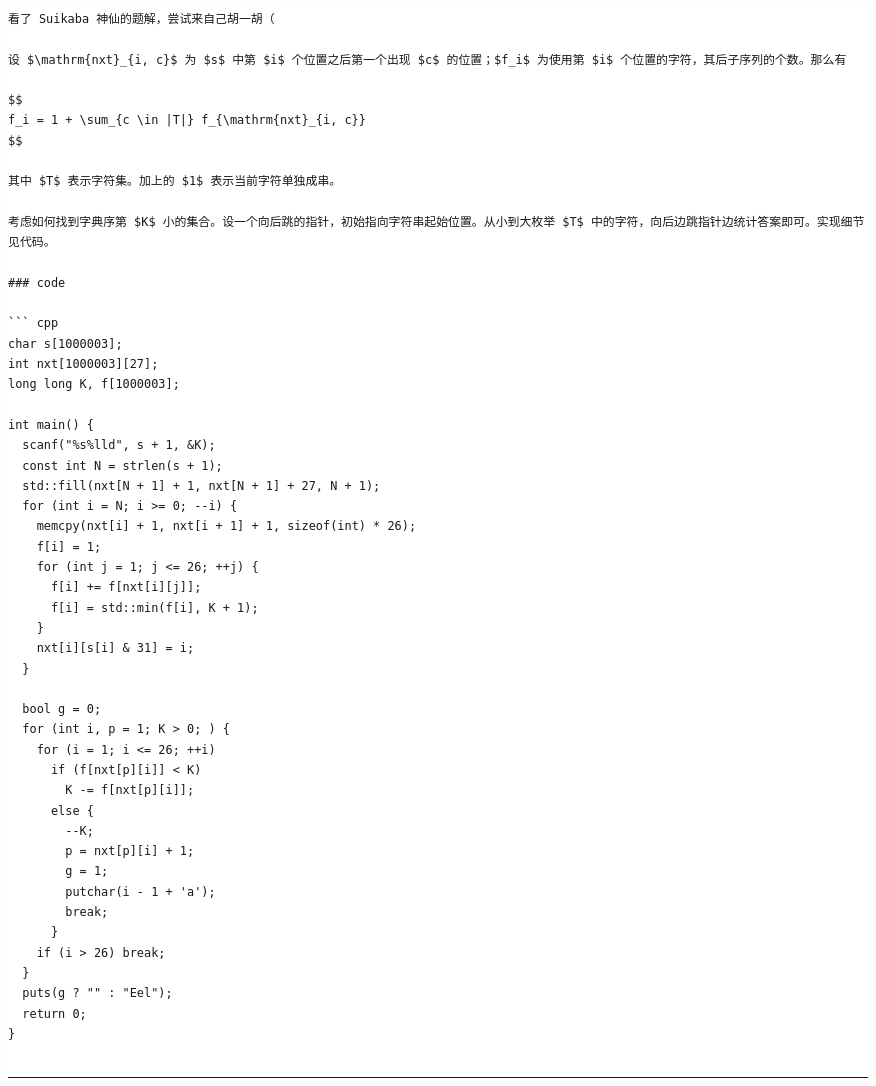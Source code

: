 ```
看了 Suikaba 神仙的题解，尝试来自己胡一胡（

设 $\mathrm{nxt}_{i, c}$ 为 $s$ 中第 $i$ 个位置之后第一个出现 $c$ 的位置；$f_i$ 为使用第 $i$ 个位置的字符，其后子序列的个数。那么有

$$
f_i = 1 + \sum_{c \in |T|} f_{\mathrm{nxt}_{i, c}}
$$

其中 $T$ 表示字符集。加上的 $1$ 表示当前字符单独成串。

考虑如何找到字典序第 $K$ 小的集合。设一个向后跳的指针，初始指向字符串起始位置。从小到大枚举 $T$ 中的字符，向后边跳指针边统计答案即可。实现细节见代码。

### code

``` cpp
char s[1000003];
int nxt[1000003][27];
long long K, f[1000003];

int main() {
  scanf("%s%lld", s + 1, &K);
  const int N = strlen(s + 1);
  std::fill(nxt[N + 1] + 1, nxt[N + 1] + 27, N + 1);
  for (int i = N; i >= 0; --i) {
    memcpy(nxt[i] + 1, nxt[i + 1] + 1, sizeof(int) * 26);
    f[i] = 1;
    for (int j = 1; j <= 26; ++j) {
      f[i] += f[nxt[i][j]];
      f[i] = std::min(f[i], K + 1);
    }
    nxt[i][s[i] & 31] = i;
  }

  bool g = 0;
  for (int i, p = 1; K > 0; ) {
    for (i = 1; i <= 26; ++i)
      if (f[nxt[p][i]] < K)
        K -= f[nxt[p][i]];
      else {
        --K;
        p = nxt[p][i] + 1;
        g = 1;
        putchar(i - 1 + 'a');
        break;
      }
    if (i > 26) break;
  }
  puts(g ? "" : "Eel");
  return 0;
}


```

---

[problemUrl]: https://atcoder.jp/contests/tdpc/tasks/tdpc_lexicographical